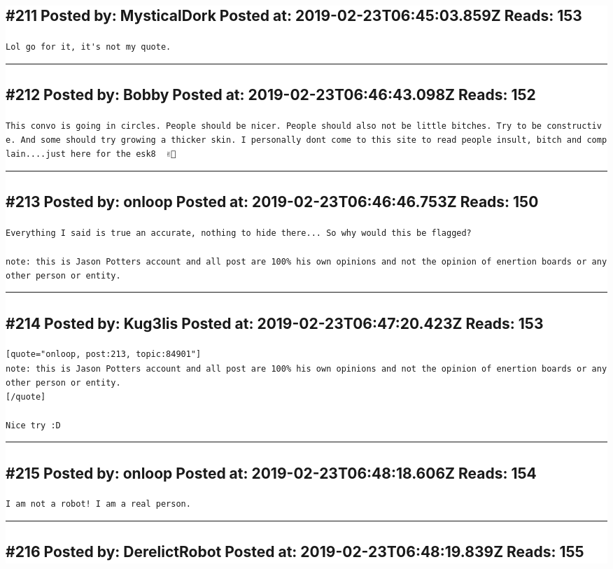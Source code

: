 ## \#211 Posted by: MysticalDork Posted at: 2019-02-23T06:45:03.859Z Reads: 153

```
Lol go for it, it's not my quote.
```

---
## \#212 Posted by: Bobby Posted at: 2019-02-23T06:46:43.098Z Reads: 152

```
This convo is going in circles. People should be nicer. People should also not be little bitches. Try to be constructive. And some should try growing a thicker skin. I personally dont come to this site to read people insult, bitch and complain....just here for the esk8  ✌🏼
```

---
## \#213 Posted by: onloop Posted at: 2019-02-23T06:46:46.753Z Reads: 150

```
Everything I said is true an accurate, nothing to hide there... So why would this be flagged?

note: this is Jason Potters account and all post are 100% his own opinions and not the opinion of enertion boards or any other person or entity.
```

---
## \#214 Posted by: Kug3lis Posted at: 2019-02-23T06:47:20.423Z Reads: 153

```
[quote="onloop, post:213, topic:84901"]
note: this is Jason Potters account and all post are 100% his own opinions and not the opinion of enertion boards or any other person or entity.
[/quote]

Nice try :D
```

---
## \#215 Posted by: onloop Posted at: 2019-02-23T06:48:18.606Z Reads: 154

```
I am not a robot! I am a real person.
```

---
## \#216 Posted by: DerelictRobot Posted at: 2019-02-23T06:48:19.839Z Reads: 155
